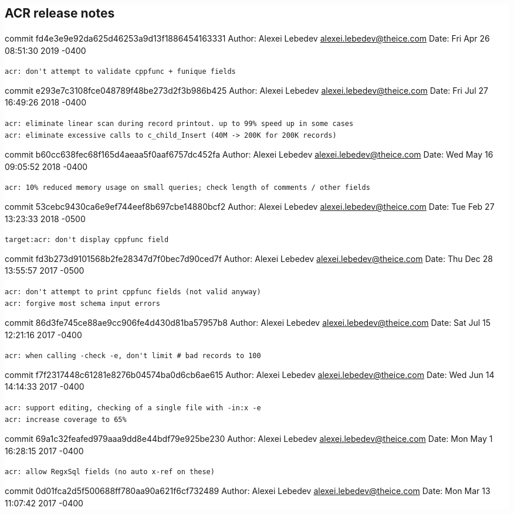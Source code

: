 ## ACR release notes
<a href="#acr-release-notes"></a>

commit fd4e3e9e92da625d46253a9d13f1886454163331
Author: Alexei Lebedev <alexei.lebedev@theice.com>
Date:   Fri Apr 26 08:51:30 2019 -0400

    acr: don't attempt to validate cppfunc + funique fields

commit e293e7c3108fce048789f48be273d2f3b986b425
Author: Alexei Lebedev <alexei.lebedev@theice.com>
Date:   Fri Jul 27 16:49:26 2018 -0400

    acr: eliminate linear scan during record printout. up to 99% speed up in some cases
    acr: eliminate excessive calls to c_child_Insert (40M -> 200K for 200K records)

commit b60cc638fec68f165d4aeaa5f0aaf6757dc452fa
Author: Alexei Lebedev <alexei.lebedev@theice.com>
Date:   Wed May 16 09:05:52 2018 -0400

    acr: 10% reduced memory usage on small queries; check length of comments / other fields

commit 53cebc9430ca6e9ef744eef8b697cbe14880bcf2
Author: Alexei Lebedev <alexei.lebedev@theice.com>
Date:   Tue Feb 27 13:23:33 2018 -0500

    target:acr: don't display cppfunc field

commit fd3b273d9101568b2fe28347d7f0bec7d90ced7f
Author: Alexei Lebedev <alexei.lebedev@theice.com>
Date:   Thu Dec 28 13:55:57 2017 -0500

    acr: don't attempt to print cppfunc fields (not valid anyway)
    acr: forgive most schema input errors

commit 86d3fe745ce88ae9cc906fe4d430d81ba57957b8
Author: Alexei Lebedev <alexei.lebedev@theice.com>
Date:   Sat Jul 15 12:21:16 2017 -0400

    acr: when calling -check -e, don't limit # bad records to 100

commit f7f2317448c61281e8276b04574ba0d6cb6ae615
Author: Alexei Lebedev <alexei.lebedev@theice.com>
Date:   Wed Jun 14 14:14:33 2017 -0400

    acr: support editing, checking of a single file with -in:x -e
    acr: increase coverage to 65%

commit 69a1c32feafed979aaa9dd8e44bdf79e925be230
Author: Alexei Lebedev <alexei.lebedev@theice.com>
Date:   Mon May 1 16:28:15 2017 -0400

    acr: allow RegxSql fields (no auto x-ref on these)

commit 0d01fca2d5f500688ff780aa90a621f6cf732489
Author: Alexei Lebedev <alexei.lebedev@theice.com>
Date:   Mon Mar 13 11:07:42 2017 -0400
